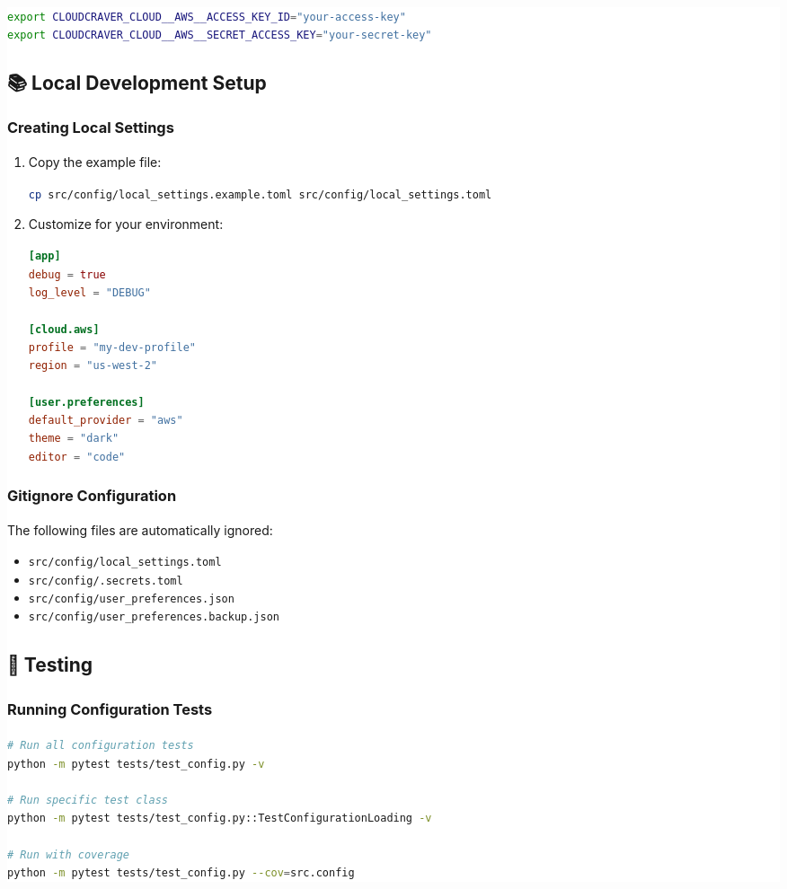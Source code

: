 ```bash
export CLOUDCRAVER_CLOUD__AWS__ACCESS_KEY_ID="your-access-key"
export CLOUDCRAVER_CLOUD__AWS__SECRET_ACCESS_KEY="your-secret-key"
```

## 📚 Local Development Setup

### Creating Local Settings

1. Copy the example file:
   ```bash
   cp src/config/local_settings.example.toml src/config/local_settings.toml
   ```

2. Customize for your environment:
   ```toml
   [app]
   debug = true
   log_level = "DEBUG"
   
   [cloud.aws]
   profile = "my-dev-profile"
   region = "us-west-2"
   
   [user.preferences]
   default_provider = "aws"
   theme = "dark"
   editor = "code"
   ```

### Gitignore Configuration

The following files are automatically ignored:
- `src/config/local_settings.toml`
- `src/config/.secrets.toml`
- `src/config/user_preferences.json`
- `src/config/user_preferences.backup.json`

## 🧪 Testing

### Running Configuration Tests

```bash
# Run all configuration tests
python -m pytest tests/test_config.py -v

# Run specific test class
python -m pytest tests/test_config.py::TestConfigurationLoading -v

# Run with coverage
python -m pytest tests/test_config.py --cov=src.config
```
